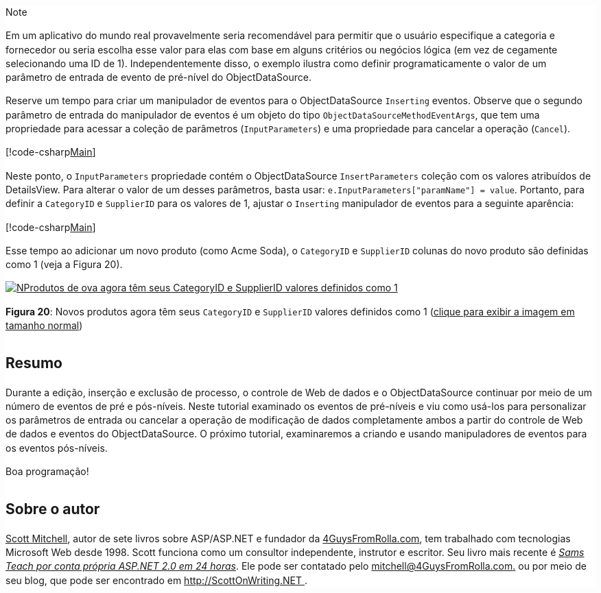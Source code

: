> [!NOTE]
> Em um aplicativo do mundo real provavelmente seria recomendável para permitir que o usuário especifique a categoria e fornecedor ou seria escolha esse valor para elas com base em alguns critérios ou negócios lógica (em vez de cegamente selecionando uma ID de 1). Independentemente disso, o exemplo ilustra como definir programaticamente o valor de um parâmetro de entrada de evento de pré-nível do ObjectDataSource.


Reserve um tempo para criar um manipulador de eventos para o ObjectDataSource `Inserting` eventos. Observe que o segundo parâmetro de entrada do manipulador de eventos é um objeto do tipo `ObjectDataSourceMethodEventArgs`, que tem uma propriedade para acessar a coleção de parâmetros (`InputParameters`) e uma propriedade para cancelar a operação (`Cancel`).


[!code-csharp[Main](examining-the-events-associated-with-inserting-updating-and-deleting-cs/samples/sample10.cs)]

Neste ponto, o `InputParameters` propriedade contém o ObjectDataSource `InsertParameters` coleção com os valores atribuídos de DetailsView. Para alterar o valor de um desses parâmetros, basta usar: `e.InputParameters["paramName"] = value`. Portanto, para definir a `CategoryID` e `SupplierID` para os valores de 1, ajustar o `Inserting` manipulador de eventos para a seguinte aparência:


[!code-csharp[Main](examining-the-events-associated-with-inserting-updating-and-deleting-cs/samples/sample11.cs)]

Esse tempo ao adicionar um novo produto (como Acme Soda), o `CategoryID` e `SupplierID` colunas do novo produto são definidas como 1 (veja a Figura 20).


[![NProdutos de ova agora têm seus CategoryID e SupplierID valores definidos como 1](examining-the-events-associated-with-inserting-updating-and-deleting-cs/_static/image57.png)](examining-the-events-associated-with-inserting-updating-and-deleting-cs/_static/image56.png)

**Figura 20**: Novos produtos agora têm seus `CategoryID` e `SupplierID` valores definidos como 1 ([clique para exibir a imagem em tamanho normal](examining-the-events-associated-with-inserting-updating-and-deleting-cs/_static/image58.png))


## <a name="summary"></a>Resumo

Durante a edição, inserção e exclusão de processo, o controle de Web de dados e o ObjectDataSource continuar por meio de um número de eventos de pré e pós-níveis. Neste tutorial examinado os eventos de pré-níveis e viu como usá-los para personalizar os parâmetros de entrada ou cancelar a operação de modificação de dados completamente ambos a partir do controle de Web de dados e eventos do ObjectDataSource. O próximo tutorial, examinaremos a criando e usando manipuladores de eventos para os eventos pós-níveis.

Boa programação!

## <a name="about-the-author"></a>Sobre o autor

[Scott Mitchell](http://www.4guysfromrolla.com/ScottMitchell.shtml), autor de sete livros sobre ASP/ASP.NET e fundador da [4GuysFromRolla.com](http://www.4guysfromrolla.com), tem trabalhado com tecnologias Microsoft Web desde 1998. Scott funciona como um consultor independente, instrutor e escritor. Seu livro mais recente é [ *Sams Teach por conta própria ASP.NET 2.0 em 24 horas*](https://www.amazon.com/exec/obidos/ASIN/0672327384/4guysfromrollaco). Ele pode ser contatado pelo [ mitchell@4GuysFromRolla.com.](mailto:mitchell@4GuysFromRolla.com) ou por meio de seu blog, que pode ser encontrado em [ http://ScottOnWriting.NET ](http://ScottOnWriting.NET).
